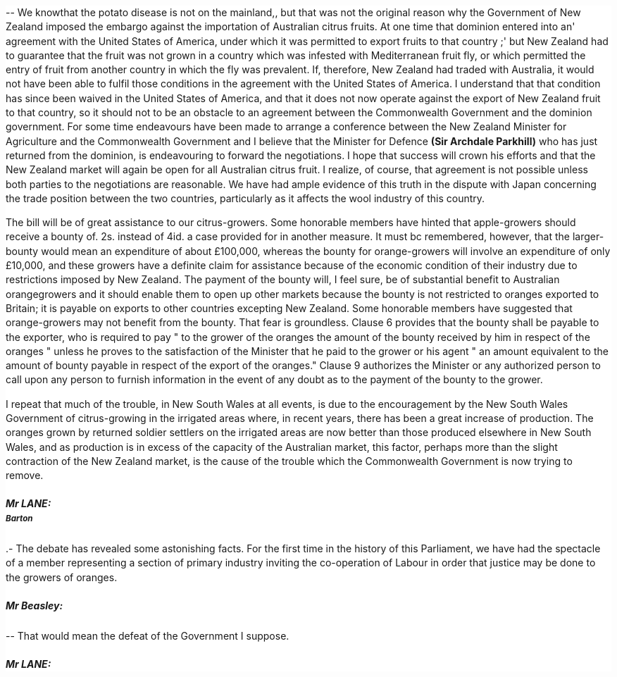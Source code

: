 -- We knowthat the potato disease is not on the mainland,, but that was not the original reason why the Government of New Zealand imposed the embargo against the importation of Australian citrus fruits. At one time that dominion entered into an' agreement with the United States of America, under which it was permitted to export fruits to that country ;' but New Zealand had to guarantee that the fruit was not grown in a country which was infested with Mediterranean fruit fly, or which permitted the entry of fruit from another country in which the fly was prevalent. If, therefore, New Zealand had traded with Australia, it would not have been able to fulfil those conditions in the agreement with the United States of America. I understand that that condition has since been waived in the United States of America, and that it does not now operate against the export of New Zealand fruit to that country, so it should not to be an obstacle to an agreement between the Commonwealth Government and the dominion government. For some time endeavours have been made to arrange a conference between the New Zealand Minister for Agriculture and the Commonwealth Government and I believe that the Minister for Defence  **(Sir Archdale Parkhill)**  who has just returned from the dominion, is endeavouring to forward the negotiations. I hope that success will crown his efforts and that the New Zealand market will again be open for all Australian citrus fruit. I realize, of course, that agreement is not possible unless both parties to the negotiations are reasonable. We have had ample evidence of this truth in the dispute with Japan concerning the trade position between the two countries, particularly as it affects the wool industry of this country. 

The bill will be of great assistance to our citrus-growers. Some honorable members have hinted that apple-growers should receive a bounty of. 2s. instead of 4id. a case provided for in another measure. It must bc remembered, however, that the larger- bounty would mean an expenditure of about £100,000, whereas the bounty for orange-growers will involve an expenditure of only £10,000, and these growers have a definite claim for assistance because of the economic condition of their industry due to restrictions imposed by New Zealand. The payment of the bounty will, I feel sure, be of substantial benefit to Australian orangegrowers and it should enable them to open up other markets because the bounty is not restricted to oranges exported to Britain; it is payable on exports to other countries excepting New Zealand. Some honorable members have suggested that orange-growers may not benefit from the bounty. That fear is groundless. Clause 6 provides that the bounty shall be payable to the exporter, who is required to pay " to the grower of the oranges the amount of the bounty received by him in respect of the oranges " unless he proves to the satisfaction of the Minister that he paid to the grower or his agent " an amount equivalent to the amount of bounty payable in respect of the export of the oranges." Clause 9 authorizes the Minister or any authorized person to call upon any person to furnish information in the event of any doubt as to the payment of the bounty to the grower. 

I repeat that much of the trouble, in New South Wales at all events, is due to the encouragement by the New South Wales Government of citrus-growing in the irrigated areas where, in recent years, there has been a great increase of production. The oranges grown by returned soldier settlers on the irrigated areas are now better than those produced elsewhere in New South Wales, and as production is in excess of the capacity of the Australian market, this factor, perhaps more than the slight contraction of the New Zealand market, is the cause of the trouble which the Commonwealth Government is now trying to remove. 

##### Mr LANE:<br><small class="text-muted">Barton</small>

.- The debate has revealed some astonishing facts. For the first time in the history of this Parliament, we have had the spectacle of a member representing a section of primary industry inviting the co-operation of Labour in order that justice may be done to the growers of oranges. 

##### Mr Beasley:

-- That would mean the defeat of the Government I suppose. 

##### Mr LANE:
